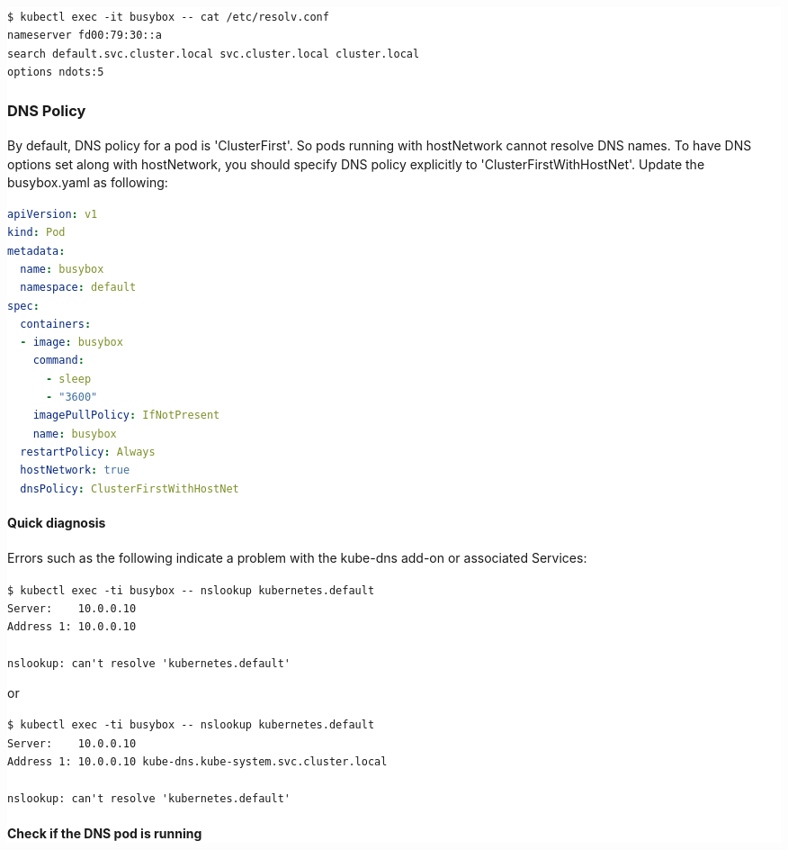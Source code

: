 ```
$ kubectl exec -it busybox -- cat /etc/resolv.conf
nameserver fd00:79:30::a
search default.svc.cluster.local svc.cluster.local cluster.local
options ndots:5
```


### DNS Policy

By default, DNS policy for a pod is 'ClusterFirst'. So pods running with hostNetwork cannot resolve DNS names. To have DNS options set along with hostNetwork, you should specify DNS policy explicitly to 'ClusterFirstWithHostNet'. Update the busybox.yaml as following:

```yaml
apiVersion: v1
kind: Pod
metadata:
  name: busybox
  namespace: default
spec:
  containers:
  - image: busybox
    command:
      - sleep
      - "3600"
    imagePullPolicy: IfNotPresent
    name: busybox
  restartPolicy: Always
  hostNetwork: true
  dnsPolicy: ClusterFirstWithHostNet
```

#### Quick diagnosis

Errors such as the following indicate a problem with the kube-dns add-on or associated Services:

```
$ kubectl exec -ti busybox -- nslookup kubernetes.default
Server:    10.0.0.10
Address 1: 10.0.0.10

nslookup: can't resolve 'kubernetes.default'
```

or

```
$ kubectl exec -ti busybox -- nslookup kubernetes.default
Server:    10.0.0.10
Address 1: 10.0.0.10 kube-dns.kube-system.svc.cluster.local

nslookup: can't resolve 'kubernetes.default'
```

#### Check if the DNS pod is running
